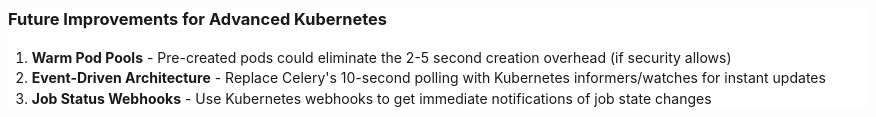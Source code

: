 ### Future Improvements for Advanced Kubernetes
1. **Warm Pod Pools** - Pre-created pods could eliminate the 2-5 second creation overhead (if security allows)
2. **Event-Driven Architecture** - Replace Celery's 10-second polling with Kubernetes informers/watches for instant updates
3. **Job Status Webhooks** - Use Kubernetes webhooks to get immediate notifications of job state changes